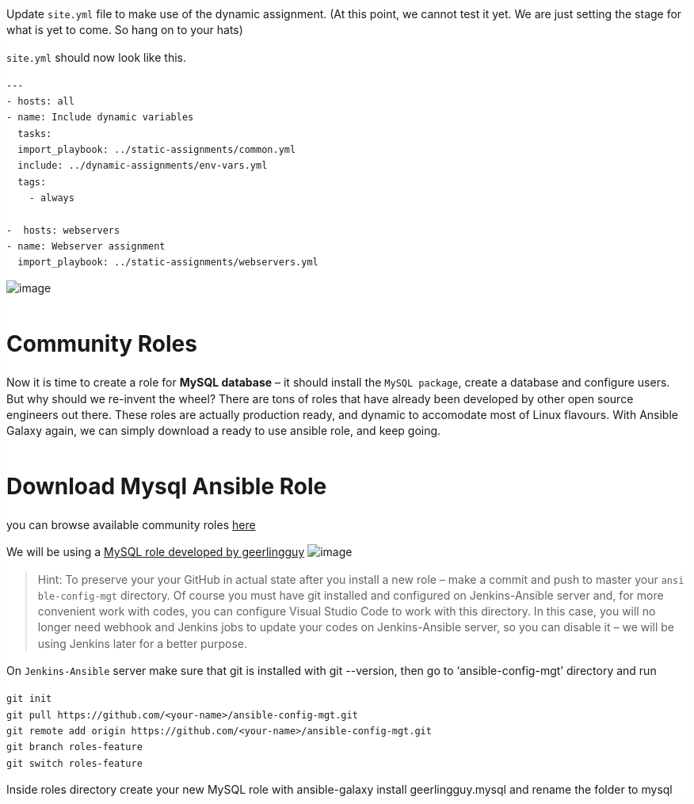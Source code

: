 Update `site.yml` file to make use of the dynamic assignment. (At this point, we cannot test it yet. We are just setting the stage for what is yet to come. So hang on to your hats)

`site.yml` should now look like this.
```
---
- hosts: all
- name: Include dynamic variables 
  tasks:
  import_playbook: ../static-assignments/common.yml 
  include: ../dynamic-assignments/env-vars.yml
  tags:
    - always

-  hosts: webservers
- name: Webserver assignment
  import_playbook: ../static-assignments/webservers.yml
```
![image](https://github.com/melkamu372/StegHub-DevOps-Cloud-Engineering/assets/47281626/10680df3-3861-4f03-9dc6-d44e4f676c84)

# Community Roles

Now it is time to create a role for **MySQL database** – it should install the `MySQL package`, create a database and configure users. But why should we re-invent the wheel? There are tons of roles that have already been developed by other open source engineers out there. These roles are actually production ready, and dynamic to accomodate most of Linux flavours. With Ansible Galaxy again, we can simply download a ready to use ansible role, and keep going.

# Download Mysql Ansible Role 
 you can browse available community roles [here](https://galaxy.ansible.com/ui/)

We will be using a [MySQL role developed by geerlingguy](https://galaxy.ansible.com/geerlingguy/mysql )
![image](https://github.com/melkamu372/StegHub-DevOps-Cloud-Engineering/assets/47281626/9c37bda5-9997-4837-8364-5feb79d5abd2)

> Hint: To preserve your your GitHub in actual state after you install a new role – make a commit and push to master your `ansible-config-mgt` directory. Of course you must have git installed and configured on Jenkins-Ansible server and, for more convenient work with codes, you can configure Visual Studio Code to work with this directory. In this case, you will no longer need webhook and Jenkins jobs to update your codes on Jenkins-Ansible server, so you can disable it – we will be using Jenkins later for a better purpose.

On `Jenkins-Ansible` server make sure that git is installed with git --version, then go to ‘ansible-config-mgt’ directory and run
```
git init
git pull https://github.com/<your-name>/ansible-config-mgt.git
git remote add origin https://github.com/<your-name>/ansible-config-mgt.git
git branch roles-feature
git switch roles-feature
```
Inside roles directory create your new MySQL role with ansible-galaxy install geerlingguy.mysql and rename the folder to mysql
